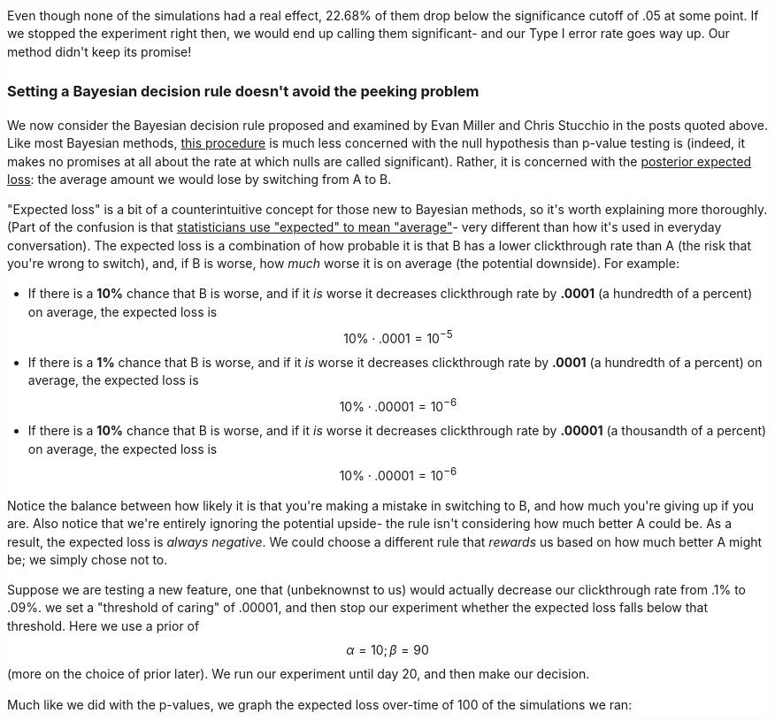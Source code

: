 Even though none of the simulations had a real effect, 22.68% of them drop below the significance cutoff of .05 at some point. If we stopped the experiment right then, we would end up calling them significant- and our Type I error rate goes way up. Our method didn't keep its promise!

### Setting a Bayesian decision rule doesn't avoid the peeking problem

We now consider the Bayesian decision rule proposed and examined by Evan Miller and Chris Stucchio in the posts quoted above. Like most Bayesian methods, [this procedure](https://web.archive.org/web/20150419163005/http://www.bayesianwitch.com/blog/2014/bayesian_ab_test.html) is much less concerned with the null hypothesis than p-value testing is (indeed, it makes no promises at all about the rate at which nulls are called significant). Rather, it is concerned with the [posterior expected loss](https://en.wikipedia.org/wiki/Bayes_estimator): the average amount we would lose by switching from A to B.

"Expected loss" is a bit of a counterintuitive concept for those new to Bayesian methods, so it's worth explaining more thoroughly. (Part of the confusion is that [statisticians use "expected" to mean "average"](https://en.wikipedia.org/wiki/Expected_value)- very different than how it's used in everyday conversation). The expected loss is a combination of how probable it is that B has a lower clickthrough rate than A (the risk that you're wrong to switch), and, if B is worse, how *much* worse it is on average (the potential downside). For example:

* If there is a **10%** chance that B is worse, and if it *is* worse it decreases clickthrough rate by **.0001** (a hundredth of a percent) on average, the expected loss is $$10\% \cdot .0001 = 10^{-5}$$
* If there is a **1%** chance that B is worse, and if it *is* worse it decreases clickthrough rate by **.0001** (a hundredth of a percent) on average, the expected loss is $$10\% \cdot .00001 = 10^{-6}$$
* If there is a **10%** chance that B is worse, and if it *is* worse it decreases clickthrough rate by **.00001** (a thousandth of a percent) on average, the expected loss is $$10\% \cdot .00001 = 10^{-6}$$

Notice the balance between how likely it is that you're making a mistake in switching to B, and how much you're giving up if you are. Also notice that we're entirely ignoring the potential upside- the rule isn't considering how much better A could be. As a result, the expected loss is *always negative*. We could choose a different rule that *rewards* us based on how much better A might be; we simply chose not to.





Suppose we are testing a new feature, one that (unbeknownst to us) would actually decrease our clickthrough rate from .1% to .09%. we set a "threshold of caring" of .00001, and then stop our experiment whether the expected loss falls below that threshold. Here we use a prior of $$\alpha=10;\beta=90$$ (more on the choice of prior later). We run our experiment until day 20, and then make our decision.

Much like we did with the p-values, we graph the expected loss over-time of 100 of the simulations we ran:
